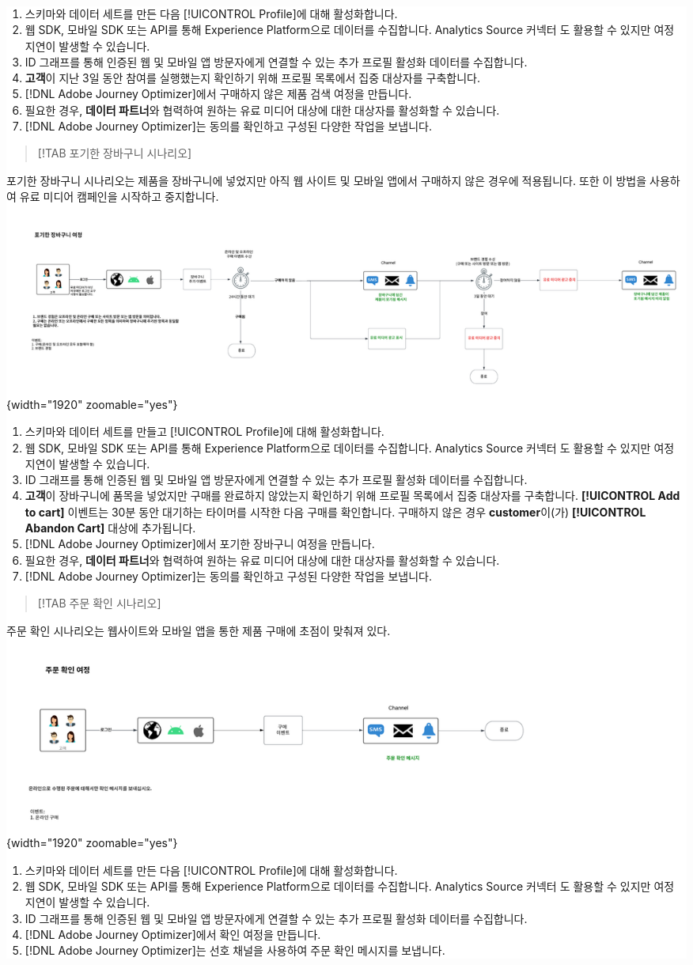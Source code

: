 1. 스키마와 데이터 세트를 만든 다음 [!UICONTROL Profile]에 대해 활성화합니다.
2. 웹 SDK, 모바일 SDK 또는 API를 통해 Experience Platform으로 데이터를 수집합니다. Analytics Source 커넥터 도 활용할 수 있지만 여정 지연이 발생할 수 있습니다.
3. ID 그래프를 통해 인증된 웹 및 모바일 앱 방문자에게 연결할 수 있는 추가 프로필 활성화 데이터를 수집합니다.
4. **고객**&#x200B;이 지난 3일 동안 참여를 실행했는지 확인하기 위해 프로필 목록에서 집중 대상자를 구축합니다.
5. [!DNL Adobe Journey Optimizer]에서 구매하지 않은 제품 검색 여정을 만듭니다.
6. 필요한 경우, **데이터 파트너**&#x200B;와 협력하여 원하는 유료 미디어 대상에 대한 대상자를 활성화할 수 있습니다.
7. [!DNL Adobe Journey Optimizer]는 동의를 확인하고 구성된 다양한 작업을 보냅니다.

>[!TAB 포기한 장바구니 시나리오]

포기한 장바구니 시나리오는 제품을 장바구니에 넣었지만 아직 웹 사이트 및 모바일 앱에서 구매하지 않은 경우에 적용됩니다. 또한 이 방법을 사용하여 유료 미디어 캠페인을 시작하고 중지합니다.<p>![고객이 장바구니를 포기한 시나리오 높은 수준의 시각적 개요.](../intelligent-re-engagement/images/abandoned-cart-journey.png "고객이 장바구니를 포기한 시나리오 높은 수준의 시각적 개요"){width="1920" zoomable="yes"}</p>

1. 스키마와 데이터 세트를 만들고 [!UICONTROL Profile]에 대해 활성화합니다.
2. 웹 SDK, 모바일 SDK 또는 API를 통해 Experience Platform으로 데이터를 수집합니다. Analytics Source 커넥터 도 활용할 수 있지만 여정 지연이 발생할 수 있습니다.
3. ID 그래프를 통해 인증된 웹 및 모바일 앱 방문자에게 연결할 수 있는 추가 프로필 활성화 데이터를 수집합니다.
4. **고객**&#x200B;이 장바구니에 품목을 넣었지만 구매를 완료하지 않았는지 확인하기 위해 프로필 목록에서 집중 대상자를 구축합니다. **[!UICONTROL Add to cart]** 이벤트는 30분 동안 대기하는 타이머를 시작한 다음 구매를 확인합니다. 구매하지 않은 경우 **customer**&#x200B;이(가) **[!UICONTROL Abandon Cart]** 대상에 추가됩니다.
5. [!DNL Adobe Journey Optimizer]에서 포기한 장바구니 여정을 만듭니다.
6. 필요한 경우, **데이터 파트너**&#x200B;와 협력하여 원하는 유료 미디어 대상에 대한 대상자를 활성화할 수 있습니다.
7. [!DNL Adobe Journey Optimizer]는 동의를 확인하고 구성된 다양한 작업을 보냅니다.

>[!TAB 주문 확인 시나리오]

주문 확인 시나리오는 웹사이트와 모바일 앱을 통한 제품 구매에 초점이 맞춰져 있다.<p>![고객 주문 확인 시나리오 높은 수준의 시각적 개요.](../intelligent-re-engagement/images/order-confirmation-journey.png "고객 주문 확인 시나리오 높은 수준의 시각적 개요"){width="1920" zoomable="yes"}</p>

1. 스키마와 데이터 세트를 만든 다음 [!UICONTROL Profile]에 대해 활성화합니다.
2. 웹 SDK, 모바일 SDK 또는 API를 통해 Experience Platform으로 데이터를 수집합니다. Analytics Source 커넥터 도 활용할 수 있지만 여정 지연이 발생할 수 있습니다.
3. ID 그래프를 통해 인증된 웹 및 모바일 앱 방문자에게 연결할 수 있는 추가 프로필 활성화 데이터를 수집합니다.
4. [!DNL Adobe Journey Optimizer]에서 확인 여정을 만듭니다.
5. [!DNL Adobe Journey Optimizer]는 선호 채널을 사용하여 주문 확인 메시지를 보냅니다.
